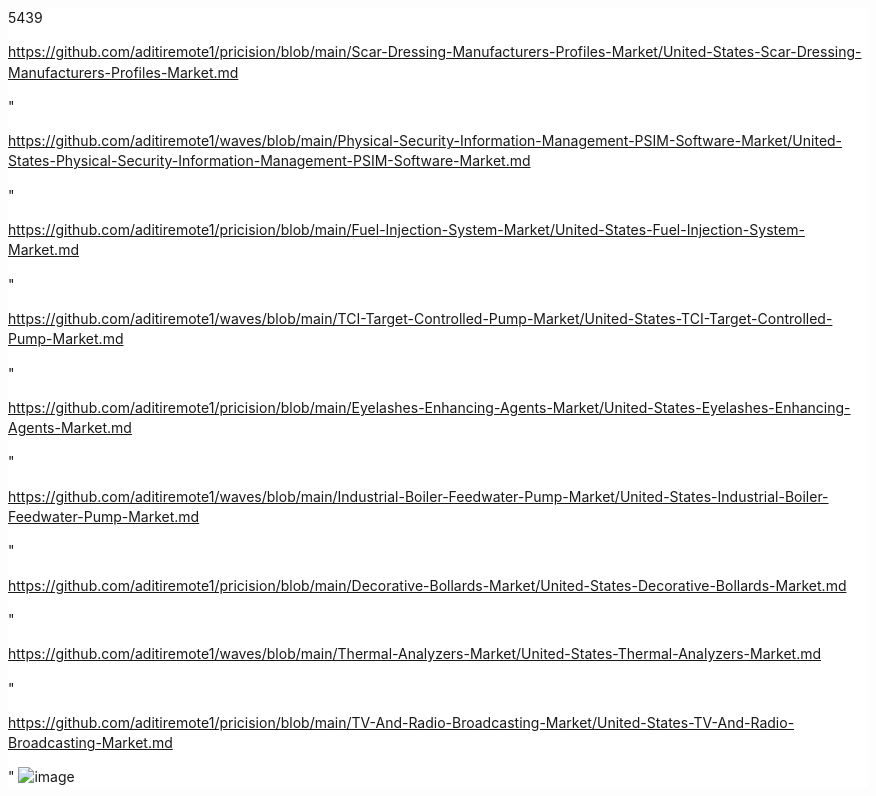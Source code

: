5439</p><p><a href="https://github.com/aditiremote1/pricision/blob/main/Scar-Dressing-Manufacturers-Profiles-Market/United-States-Scar-Dressing-Manufacturers-Profiles-Market.md">https://github.com/aditiremote1/pricision/blob/main/Scar-Dressing-Manufacturers-Profiles-Market/United-States-Scar-Dressing-Manufacturers-Profiles-Market.md</a></p>"<p><a href="https://github.com/aditiremote1/waves/blob/main/Physical-Security-Information-Management-PSIM-Software-Market/United-States-Physical-Security-Information-Management-PSIM-Software-Market.md">https://github.com/aditiremote1/waves/blob/main/Physical-Security-Information-Management-PSIM-Software-Market/United-States-Physical-Security-Information-Management-PSIM-Software-Market.md</a></p>"<p><a href="https://github.com/aditiremote1/pricision/blob/main/Fuel-Injection-System-Market/United-States-Fuel-Injection-System-Market.md">https://github.com/aditiremote1/pricision/blob/main/Fuel-Injection-System-Market/United-States-Fuel-Injection-System-Market.md</a></p>"<p><a href="https://github.com/aditiremote1/waves/blob/main/TCI-Target-Controlled-Pump-Market/United-States-TCI-Target-Controlled-Pump-Market.md">https://github.com/aditiremote1/waves/blob/main/TCI-Target-Controlled-Pump-Market/United-States-TCI-Target-Controlled-Pump-Market.md</a></p>"<p><a href="https://github.com/aditiremote1/pricision/blob/main/Eyelashes-Enhancing-Agents-Market/United-States-Eyelashes-Enhancing-Agents-Market.md">https://github.com/aditiremote1/pricision/blob/main/Eyelashes-Enhancing-Agents-Market/United-States-Eyelashes-Enhancing-Agents-Market.md</a></p>"<p><a href="https://github.com/aditiremote1/waves/blob/main/Industrial-Boiler-Feedwater-Pump-Market/United-States-Industrial-Boiler-Feedwater-Pump-Market.md">https://github.com/aditiremote1/waves/blob/main/Industrial-Boiler-Feedwater-Pump-Market/United-States-Industrial-Boiler-Feedwater-Pump-Market.md</a></p>"<p><a href="https://github.com/aditiremote1/pricision/blob/main/Decorative-Bollards-Market/United-States-Decorative-Bollards-Market.md">https://github.com/aditiremote1/pricision/blob/main/Decorative-Bollards-Market/United-States-Decorative-Bollards-Market.md</a></p>"<p><a href="https://github.com/aditiremote1/waves/blob/main/Thermal-Analyzers-Market/United-States-Thermal-Analyzers-Market.md">https://github.com/aditiremote1/waves/blob/main/Thermal-Analyzers-Market/United-States-Thermal-Analyzers-Market.md</a></p>"<p><a href="https://github.com/aditiremote1/pricision/blob/main/TV-And-Radio-Broadcasting-Market/United-States-TV-And-Radio-Broadcasting-Market.md">https://github.com/aditiremote1/pricision/blob/main/TV-And-Radio-Broadcasting-Market/United-States-TV-And-Radio-Broadcasting-Market.md</a></p>"
![image](https://github.com/user-attachments/assets/dbf4e6fa-4fd8-4530-98b4-88d85b308be8)
